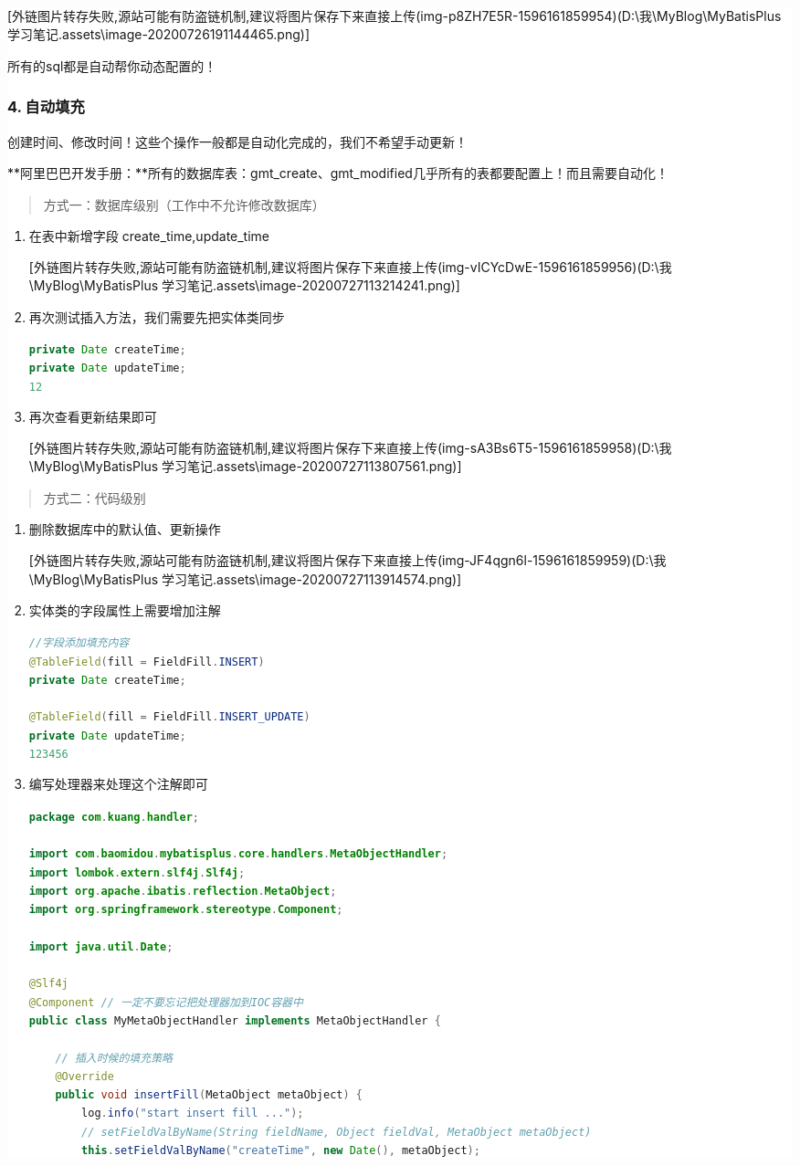 [外链图片转存失败,源站可能有防盗链机制,建议将图片保存下来直接上传(img-p8ZH7E5R-1596161859954)(D:\我\MyBlog\MyBatisPlus 学习笔记.assets\image-20200726191144465.png)]

所有的sql都是自动帮你动态配置的！

### 4. 自动填充

创建时间、修改时间！这些个操作一般都是自动化完成的，我们不希望手动更新！

**阿里巴巴开发手册：**所有的数据库表：gmt_create、gmt_modified几乎所有的表都要配置上！而且需要自动化！

> 方式一：数据库级别（工作中不允许修改数据库）

1. 在表中新增字段 create_time,update_time

   [外链图片转存失败,源站可能有防盗链机制,建议将图片保存下来直接上传(img-vICYcDwE-1596161859956)(D:\我\MyBlog\MyBatisPlus 学习笔记.assets\image-20200727113214241.png)]

2. 再次测试插入方法，我们需要先把实体类同步

   ```java
   private Date createTime;
   private Date updateTime;
   12
   ```

3. 再次查看更新结果即可

   [外链图片转存失败,源站可能有防盗链机制,建议将图片保存下来直接上传(img-sA3Bs6T5-1596161859958)(D:\我\MyBlog\MyBatisPlus 学习笔记.assets\image-20200727113807561.png)]

> 方式二：代码级别

1. 删除数据库中的默认值、更新操作

   [外链图片转存失败,源站可能有防盗链机制,建议将图片保存下来直接上传(img-JF4qgn6l-1596161859959)(D:\我\MyBlog\MyBatisPlus 学习笔记.assets\image-20200727113914574.png)]

2. 实体类的字段属性上需要增加注解

   ```java
   //字段添加填充内容
   @TableField(fill = FieldFill.INSERT)
   private Date createTime;
   
   @TableField(fill = FieldFill.INSERT_UPDATE)
   private Date updateTime;
   123456
   ```

3. 编写处理器来处理这个注解即可

   ```java
   package com.kuang.handler;
   
   import com.baomidou.mybatisplus.core.handlers.MetaObjectHandler;
   import lombok.extern.slf4j.Slf4j;
   import org.apache.ibatis.reflection.MetaObject;
   import org.springframework.stereotype.Component;
   
   import java.util.Date;
   
   @Slf4j
   @Component // 一定不要忘记把处理器加到IOC容器中
   public class MyMetaObjectHandler implements MetaObjectHandler {
   
       // 插入时候的填充策略
       @Override
       public void insertFill(MetaObject metaObject) {
           log.info("start insert fill ...");
           // setFieldValByName(String fieldName, Object fieldVal, MetaObject metaObject)
           this.setFieldValByName("createTime", new Date(), metaObject);
   ```